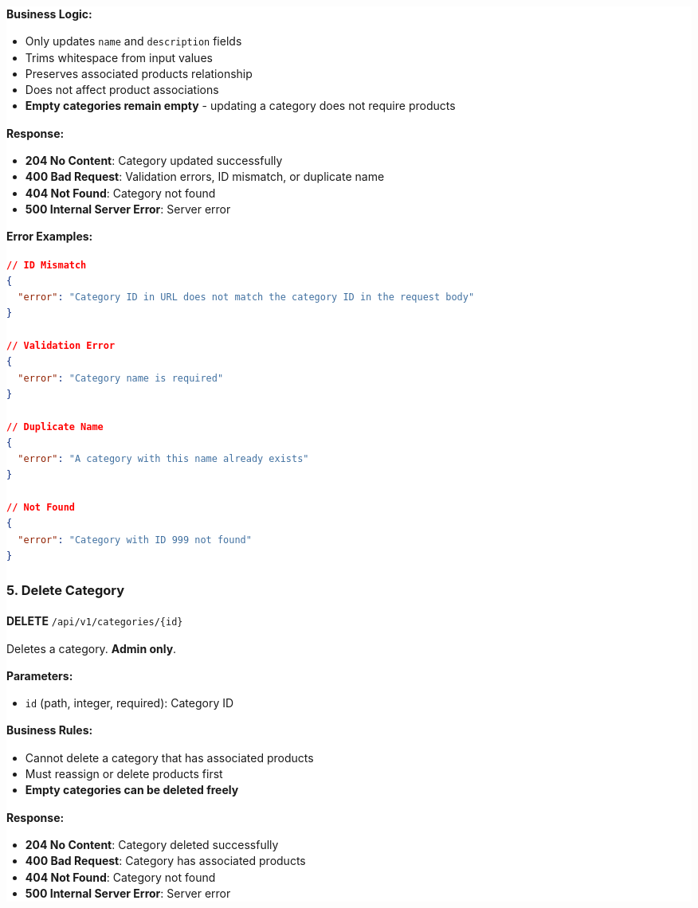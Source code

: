 **Business Logic:**
- Only updates `name` and `description` fields
- Trims whitespace from input values
- Preserves associated products relationship
- Does not affect product associations
- **Empty categories remain empty** - updating a category does not require products

**Response:**
- **204 No Content**: Category updated successfully
- **400 Bad Request**: Validation errors, ID mismatch, or duplicate name
- **404 Not Found**: Category not found
- **500 Internal Server Error**: Server error

**Error Examples:**
```json
// ID Mismatch
{
  "error": "Category ID in URL does not match the category ID in the request body"
}

// Validation Error
{
  "error": "Category name is required"
}

// Duplicate Name
{
  "error": "A category with this name already exists"
}

// Not Found
{
  "error": "Category with ID 999 not found"
}
```

### 5. Delete Category
**DELETE** `/api/v1/categories/{id}`

Deletes a category. **Admin only**.

**Parameters:**
- `id` (path, integer, required): Category ID

**Business Rules:**
- Cannot delete a category that has associated products
- Must reassign or delete products first
- **Empty categories can be deleted freely**

**Response:**
- **204 No Content**: Category deleted successfully
- **400 Bad Request**: Category has associated products
- **404 Not Found**: Category not found
- **500 Internal Server Error**: Server error
